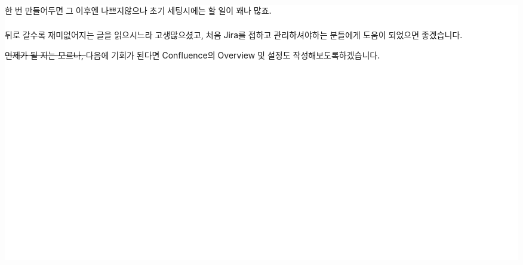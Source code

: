    <span>
    한 번 만들어두면 그 이후엔 나쁘지않으나 초기 세팅시에는 할 일이 꽤나 많죠.
   </span>
  </div>
  <div>
   <span>
    <br/>
   </span>
  </div>
  <div>
   <span>
    뒤로 갈수록 재미없어지는 글을 읽으시느라 고생많으셨고, 처음 Jira를 접하고 관리하셔야하는 분들에게 도움이 되었으면 좋겠습니다.
   </span>
  </div>
  <p>
  </p>
  <div>
   <span>
    <s>
     언제가 될 지는 모르나,
    </s>
    다음에 기회가 된다면 Confluence의 Overview 및 설정도 작성해보도록하겠습니다.
   </span>
  </div>
  <p>
   <br/>
  </p>
  <p>
   <br/>
  </p>
  <p>
   <br/>
  </p>
  <p>
   <br/>
  </p>
  <p>
   <br/>
  </p>
  <p>
   <br/>
  </p>
  <p>
   <br/>
  </p>
  <p>
   <br/>
  </p>
  <p>
   <br/>
  </p>
  <div class="container_postbtn">
  </div>
  <div style="text-align:left; padding-top:10px;clear:both">
  </div>
 </div>
</div>
